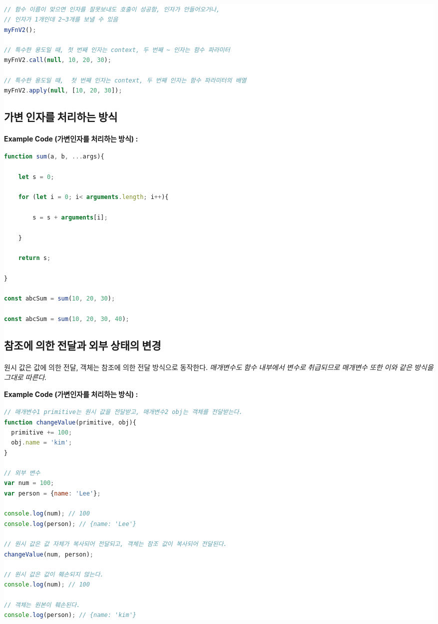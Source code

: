 ```javascript
// 함수 이름이 맞으면 인자를 잘못보내도 호출이 성공함, 인자가 안들어오거나,
// 인자가 1개인데 2~3개를 보낼 수 있음
myFnV2(); 

// 특수한 용도일 때, 첫 번째 인자는 context, 두 번째 ~ 인자는 함수 파라미터
myFnV2.call(null, 10, 20, 30); 

// 특수한 용도일 때,  첫 번째 인자는 context, 두 번째 인자는 함수 파라미터의 배열
myFnV2.apply(null, [10, 20, 30]); 
```

## 가변 인자를 처리하는 방식 ##

**Example Code (가변인자를 처리하는 방식) :**

```javascript
function sum(a, b, ...args){

	let s = 0;
	
	for (let i = 0; i< arguments.length; i++){
	
		s = s + arguments[i];
	
	}
	
	return s;

}

const abcSum = sum(10, 20, 30);

const abcSum = sum(10, 20, 30, 40);
```


## 참조에 의한 전달과 외부 상태의 변경 ##

원시 값은 값에 의한 전달, 객체는 참조에 의한 전달 방식으로 동작한다. _매개변수도 함수 내부에서 변수로 취급되므로 매개변수 또한 이와 같은 방식을 그대로 따른다._

**Example Code (가변인자를 처리하는 방식) :**
```javascript
// 매개변수1 primitive는 원시 값을 전달받고, 매개변수2 obj는 객체를 전달받는다. 
function changeValue(primitive, obj){
  primitive += 100;
  obj.name = 'kim';
}

// 외부 변수
var num = 100;
var person = {name: 'Lee'};

console.log(num); // 100
console.log(person); // {name: 'Lee'}

// 원시 값은 값 자체가 복사되어 전달되고, 객체는 참조 값이 복사되어 전달된다.
changeValue(num, person);

// 원시 값은 값이 훼손되지 않는다.
console.log(num); // 100

// 객체는 원본이 훼손된다.
console.log(person); // {name: 'kim'}

```